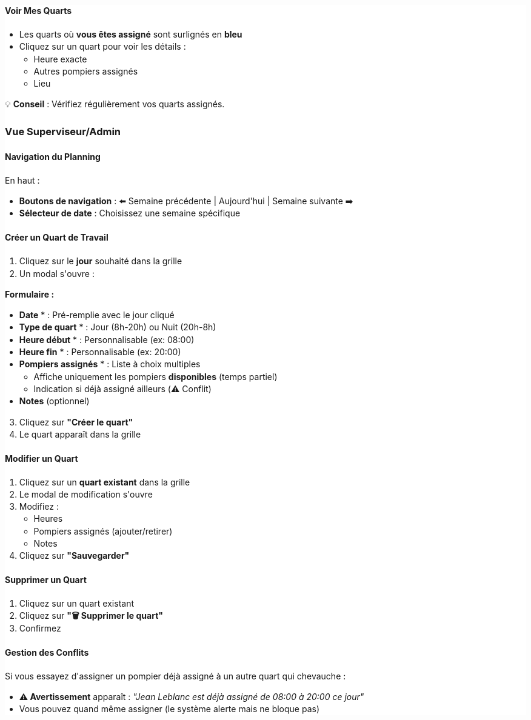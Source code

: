 #### **Voir Mes Quarts**

- Les quarts où **vous êtes assigné** sont surlignés en **bleu**
- Cliquez sur un quart pour voir les détails :
  - Heure exacte
  - Autres pompiers assignés
  - Lieu

💡 **Conseil** : Vérifiez régulièrement vos quarts assignés.

### Vue Superviseur/Admin

#### **Navigation du Planning**

En haut :
- **Boutons de navigation** : ⬅️ Semaine précédente | Aujourd'hui | Semaine suivante ➡️
- **Sélecteur de date** : Choisissez une semaine spécifique

#### **Créer un Quart de Travail**

1. Cliquez sur le **jour** souhaité dans la grille
2. Un modal s'ouvre :

**Formulaire :**
- **Date** * : Pré-remplie avec le jour cliqué
- **Type de quart** * : Jour (8h-20h) ou Nuit (20h-8h)
- **Heure début** * : Personnalisable (ex: 08:00)
- **Heure fin** * : Personnalisable (ex: 20:00)
- **Pompiers assignés** * : Liste à choix multiples
  - Affiche uniquement les pompiers **disponibles** (temps partiel)
  - Indication si déjà assigné ailleurs (⚠️ Conflit)
- **Notes** (optionnel)

3. Cliquez sur **"Créer le quart"**
4. Le quart apparaît dans la grille

#### **Modifier un Quart**

1. Cliquez sur un **quart existant** dans la grille
2. Le modal de modification s'ouvre
3. Modifiez :
   - Heures
   - Pompiers assignés (ajouter/retirer)
   - Notes
4. Cliquez sur **"Sauvegarder"**

#### **Supprimer un Quart**

1. Cliquez sur un quart existant
2. Cliquez sur **"🗑️ Supprimer le quart"**
3. Confirmez

#### **Gestion des Conflits**

Si vous essayez d'assigner un pompier déjà assigné à un autre quart qui chevauche :
- **⚠️ Avertissement** apparaît : *"Jean Leblanc est déjà assigné de 08:00 à 20:00 ce jour"*
- Vous pouvez quand même assigner (le système alerte mais ne bloque pas)
